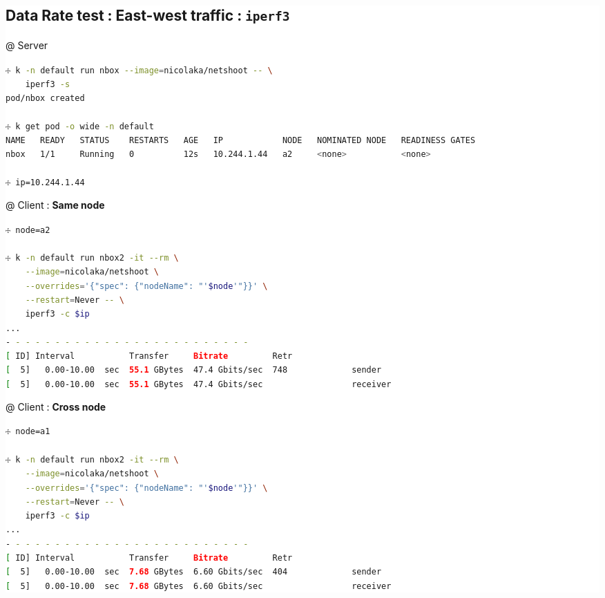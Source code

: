## Data Rate test : East-west traffic : `iperf3`

@ Server

```bash
☩ k -n default run nbox --image=nicolaka/netshoot -- \
    iperf3 -s
pod/nbox created

☩ k get pod -o wide -n default
NAME   READY   STATUS    RESTARTS   AGE   IP            NODE   NOMINATED NODE   READINESS GATES
nbox   1/1     Running   0          12s   10.244.1.44   a2     <none>           <none>

☩ ip=10.244.1.44
```

@ Client : __Same node__

```bash
☩ node=a2

☩ k -n default run nbox2 -it --rm \
    --image=nicolaka/netshoot \
    --overrides='{"spec": {"nodeName": "'$node'"}}' \
    --restart=Never -- \
    iperf3 -c $ip
...
- - - - - - - - - - - - - - - - - - - - - - - - -
[ ID] Interval           Transfer     Bitrate         Retr
[  5]   0.00-10.00  sec  55.1 GBytes  47.4 Gbits/sec  748             sender
[  5]   0.00-10.00  sec  55.1 GBytes  47.4 Gbits/sec                  receiver
```

@ Client : __Cross node__

```bash
☩ node=a1

☩ k -n default run nbox2 -it --rm \
    --image=nicolaka/netshoot \
    --overrides='{"spec": {"nodeName": "'$node'"}}' \
    --restart=Never -- \
    iperf3 -c $ip
...
- - - - - - - - - - - - - - - - - - - - - - - - -
[ ID] Interval           Transfer     Bitrate         Retr
[  5]   0.00-10.00  sec  7.68 GBytes  6.60 Gbits/sec  404             sender
[  5]   0.00-10.00  sec  7.68 GBytes  6.60 Gbits/sec                  receiver

```